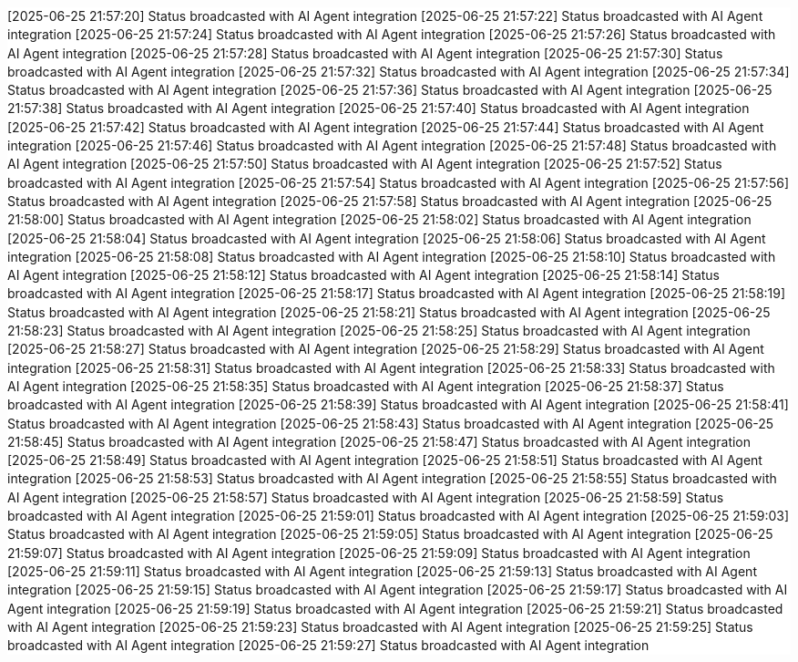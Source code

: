 [2025-06-25 21:57:20] Status broadcasted with AI Agent integration
[2025-06-25 21:57:22] Status broadcasted with AI Agent integration
[2025-06-25 21:57:24] Status broadcasted with AI Agent integration
[2025-06-25 21:57:26] Status broadcasted with AI Agent integration
[2025-06-25 21:57:28] Status broadcasted with AI Agent integration
[2025-06-25 21:57:30] Status broadcasted with AI Agent integration
[2025-06-25 21:57:32] Status broadcasted with AI Agent integration
[2025-06-25 21:57:34] Status broadcasted with AI Agent integration
[2025-06-25 21:57:36] Status broadcasted with AI Agent integration
[2025-06-25 21:57:38] Status broadcasted with AI Agent integration
[2025-06-25 21:57:40] Status broadcasted with AI Agent integration
[2025-06-25 21:57:42] Status broadcasted with AI Agent integration
[2025-06-25 21:57:44] Status broadcasted with AI Agent integration
[2025-06-25 21:57:46] Status broadcasted with AI Agent integration
[2025-06-25 21:57:48] Status broadcasted with AI Agent integration
[2025-06-25 21:57:50] Status broadcasted with AI Agent integration
[2025-06-25 21:57:52] Status broadcasted with AI Agent integration
[2025-06-25 21:57:54] Status broadcasted with AI Agent integration
[2025-06-25 21:57:56] Status broadcasted with AI Agent integration
[2025-06-25 21:57:58] Status broadcasted with AI Agent integration
[2025-06-25 21:58:00] Status broadcasted with AI Agent integration
[2025-06-25 21:58:02] Status broadcasted with AI Agent integration
[2025-06-25 21:58:04] Status broadcasted with AI Agent integration
[2025-06-25 21:58:06] Status broadcasted with AI Agent integration
[2025-06-25 21:58:08] Status broadcasted with AI Agent integration
[2025-06-25 21:58:10] Status broadcasted with AI Agent integration
[2025-06-25 21:58:12] Status broadcasted with AI Agent integration
[2025-06-25 21:58:14] Status broadcasted with AI Agent integration
[2025-06-25 21:58:17] Status broadcasted with AI Agent integration
[2025-06-25 21:58:19] Status broadcasted with AI Agent integration
[2025-06-25 21:58:21] Status broadcasted with AI Agent integration
[2025-06-25 21:58:23] Status broadcasted with AI Agent integration
[2025-06-25 21:58:25] Status broadcasted with AI Agent integration
[2025-06-25 21:58:27] Status broadcasted with AI Agent integration
[2025-06-25 21:58:29] Status broadcasted with AI Agent integration
[2025-06-25 21:58:31] Status broadcasted with AI Agent integration
[2025-06-25 21:58:33] Status broadcasted with AI Agent integration
[2025-06-25 21:58:35] Status broadcasted with AI Agent integration
[2025-06-25 21:58:37] Status broadcasted with AI Agent integration
[2025-06-25 21:58:39] Status broadcasted with AI Agent integration
[2025-06-25 21:58:41] Status broadcasted with AI Agent integration
[2025-06-25 21:58:43] Status broadcasted with AI Agent integration
[2025-06-25 21:58:45] Status broadcasted with AI Agent integration
[2025-06-25 21:58:47] Status broadcasted with AI Agent integration
[2025-06-25 21:58:49] Status broadcasted with AI Agent integration
[2025-06-25 21:58:51] Status broadcasted with AI Agent integration
[2025-06-25 21:58:53] Status broadcasted with AI Agent integration
[2025-06-25 21:58:55] Status broadcasted with AI Agent integration
[2025-06-25 21:58:57] Status broadcasted with AI Agent integration
[2025-06-25 21:58:59] Status broadcasted with AI Agent integration
[2025-06-25 21:59:01] Status broadcasted with AI Agent integration
[2025-06-25 21:59:03] Status broadcasted with AI Agent integration
[2025-06-25 21:59:05] Status broadcasted with AI Agent integration
[2025-06-25 21:59:07] Status broadcasted with AI Agent integration
[2025-06-25 21:59:09] Status broadcasted with AI Agent integration
[2025-06-25 21:59:11] Status broadcasted with AI Agent integration
[2025-06-25 21:59:13] Status broadcasted with AI Agent integration
[2025-06-25 21:59:15] Status broadcasted with AI Agent integration
[2025-06-25 21:59:17] Status broadcasted with AI Agent integration
[2025-06-25 21:59:19] Status broadcasted with AI Agent integration
[2025-06-25 21:59:21] Status broadcasted with AI Agent integration
[2025-06-25 21:59:23] Status broadcasted with AI Agent integration
[2025-06-25 21:59:25] Status broadcasted with AI Agent integration
[2025-06-25 21:59:27] Status broadcasted with AI Agent integration